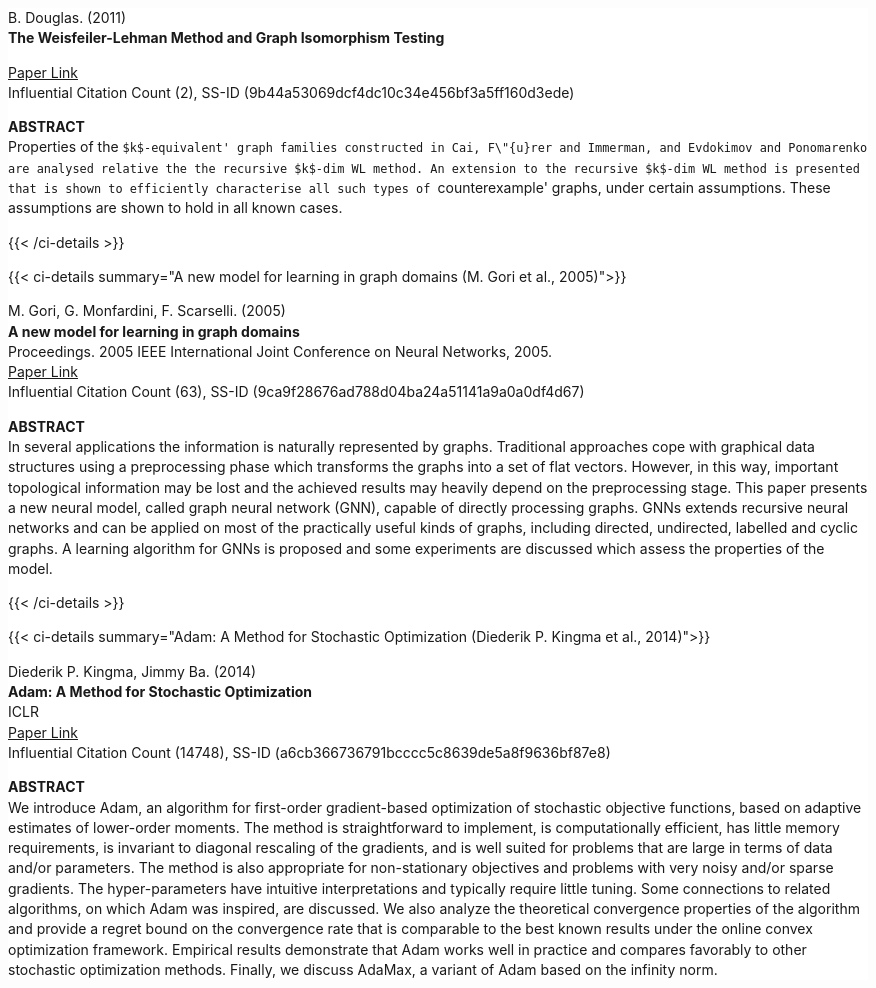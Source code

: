 B. Douglas. (2011)  
**The Weisfeiler-Lehman Method and Graph Isomorphism Testing**  
  
[Paper Link](https://www.semanticscholar.org/paper/9b44a53069dcf4dc10c34e456bf3a5ff160d3ede)  
Influential Citation Count (2), SS-ID (9b44a53069dcf4dc10c34e456bf3a5ff160d3ede)  

**ABSTRACT**  
Properties of the `$k$-equivalent' graph families constructed in Cai, F\"{u}rer and Immerman, and Evdokimov and Ponomarenko are analysed relative the the recursive $k$-dim WL method. An extension to the recursive $k$-dim WL method is presented that is shown to efficiently characterise all such types of `counterexample' graphs, under certain assumptions. These assumptions are shown to hold in all known cases.

{{< /ci-details >}}

{{< ci-details summary="A new model for learning in graph domains (M. Gori et al., 2005)">}}

M. Gori, G. Monfardini, F. Scarselli. (2005)  
**A new model for learning in graph domains**  
Proceedings. 2005 IEEE International Joint Conference on Neural Networks, 2005.  
[Paper Link](https://www.semanticscholar.org/paper/9ca9f28676ad788d04ba24a51141a9a0a0df4d67)  
Influential Citation Count (63), SS-ID (9ca9f28676ad788d04ba24a51141a9a0a0df4d67)  

**ABSTRACT**  
In several applications the information is naturally represented by graphs. Traditional approaches cope with graphical data structures using a preprocessing phase which transforms the graphs into a set of flat vectors. However, in this way, important topological information may be lost and the achieved results may heavily depend on the preprocessing stage. This paper presents a new neural model, called graph neural network (GNN), capable of directly processing graphs. GNNs extends recursive neural networks and can be applied on most of the practically useful kinds of graphs, including directed, undirected, labelled and cyclic graphs. A learning algorithm for GNNs is proposed and some experiments are discussed which assess the properties of the model.

{{< /ci-details >}}

{{< ci-details summary="Adam: A Method for Stochastic Optimization (Diederik P. Kingma et al., 2014)">}}

Diederik P. Kingma, Jimmy Ba. (2014)  
**Adam: A Method for Stochastic Optimization**  
ICLR  
[Paper Link](https://www.semanticscholar.org/paper/a6cb366736791bcccc5c8639de5a8f9636bf87e8)  
Influential Citation Count (14748), SS-ID (a6cb366736791bcccc5c8639de5a8f9636bf87e8)  

**ABSTRACT**  
We introduce Adam, an algorithm for first-order gradient-based optimization of stochastic objective functions, based on adaptive estimates of lower-order moments. The method is straightforward to implement, is computationally efficient, has little memory requirements, is invariant to diagonal rescaling of the gradients, and is well suited for problems that are large in terms of data and/or parameters. The method is also appropriate for non-stationary objectives and problems with very noisy and/or sparse gradients. The hyper-parameters have intuitive interpretations and typically require little tuning. Some connections to related algorithms, on which Adam was inspired, are discussed. We also analyze the theoretical convergence properties of the algorithm and provide a regret bound on the convergence rate that is comparable to the best known results under the online convex optimization framework. Empirical results demonstrate that Adam works well in practice and compares favorably to other stochastic optimization methods. Finally, we discuss AdaMax, a variant of Adam based on the infinity norm.
